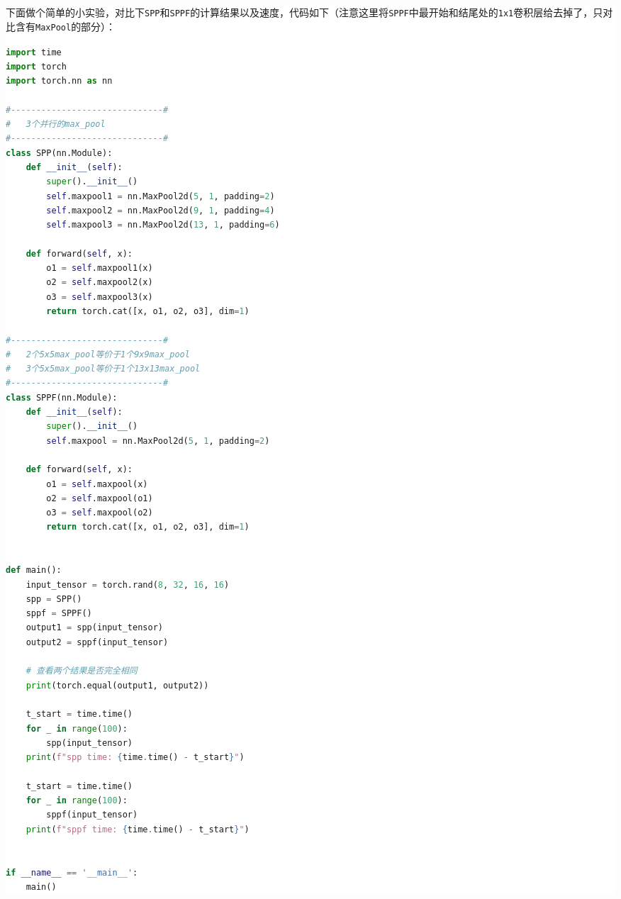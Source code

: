 下面做个简单的小实验，对比下`SPP`和`SPPF`的计算结果以及速度，代码如下（注意这里将`SPPF`中最开始和结尾处的`1x1`卷积层给去掉了，只对比含有`MaxPool`的部分）：

```python
import time
import torch
import torch.nn as nn

#------------------------------#
#	3个并行的max_pool
#------------------------------#
class SPP(nn.Module):
    def __init__(self):
        super().__init__()
        self.maxpool1 = nn.MaxPool2d(5, 1, padding=2)
        self.maxpool2 = nn.MaxPool2d(9, 1, padding=4)
        self.maxpool3 = nn.MaxPool2d(13, 1, padding=6)

    def forward(self, x):
        o1 = self.maxpool1(x)
        o2 = self.maxpool2(x)
        o3 = self.maxpool3(x)
        return torch.cat([x, o1, o2, o3], dim=1)

#------------------------------#
#	2个5x5max_pool等价于1个9x9max_pool
#	3个5x5max_pool等价于1个13x13max_pool
#------------------------------#
class SPPF(nn.Module):
    def __init__(self):
        super().__init__()
        self.maxpool = nn.MaxPool2d(5, 1, padding=2)

    def forward(self, x):
        o1 = self.maxpool(x)
        o2 = self.maxpool(o1)
        o3 = self.maxpool(o2)
        return torch.cat([x, o1, o2, o3], dim=1)


def main():
    input_tensor = torch.rand(8, 32, 16, 16)
    spp = SPP()
    sppf = SPPF()
    output1 = spp(input_tensor)
    output2 = sppf(input_tensor)
	
    # 查看两个结果是否完全相同
    print(torch.equal(output1, output2))

    t_start = time.time()
    for _ in range(100):
        spp(input_tensor)
    print(f"spp time: {time.time() - t_start}")

    t_start = time.time()
    for _ in range(100):
        sppf(input_tensor)
    print(f"sppf time: {time.time() - t_start}")


if __name__ == '__main__':
    main()
```
